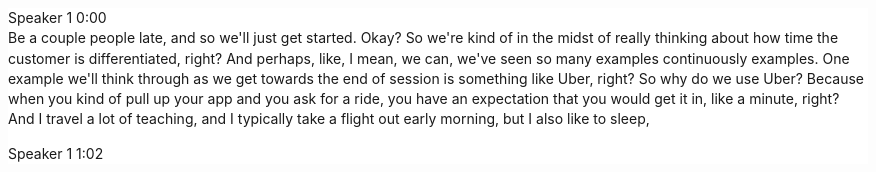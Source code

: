 Speaker 1  0:00  
Be a couple people late, and so we'll just get started. Okay? So we're kind of in the midst of really thinking about how time the customer is differentiated, right? And perhaps, like, I mean, we can, we've seen so many examples continuously examples. One example we'll think through as we get towards the end of session is something like Uber, right? So why do we use Uber? Because when you kind of pull up your app and you ask for a ride, you have an expectation that you would get it in, like a minute, right? And I travel a lot of teaching, and I typically take a flight out early morning, but I also like to sleep,

Speaker 1  1:02  